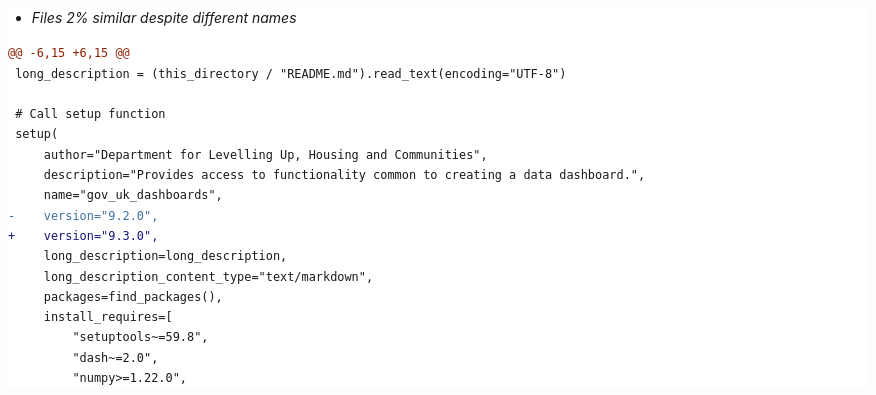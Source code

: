  * *Files 2% similar despite different names*

```diff
@@ -6,15 +6,15 @@
 long_description = (this_directory / "README.md").read_text(encoding="UTF-8")
 
 # Call setup function
 setup(
     author="Department for Levelling Up, Housing and Communities",
     description="Provides access to functionality common to creating a data dashboard.",
     name="gov_uk_dashboards",
-    version="9.2.0",
+    version="9.3.0",
     long_description=long_description,
     long_description_content_type="text/markdown",
     packages=find_packages(),
     install_requires=[
         "setuptools~=59.8",
         "dash~=2.0",
         "numpy>=1.22.0",
```

